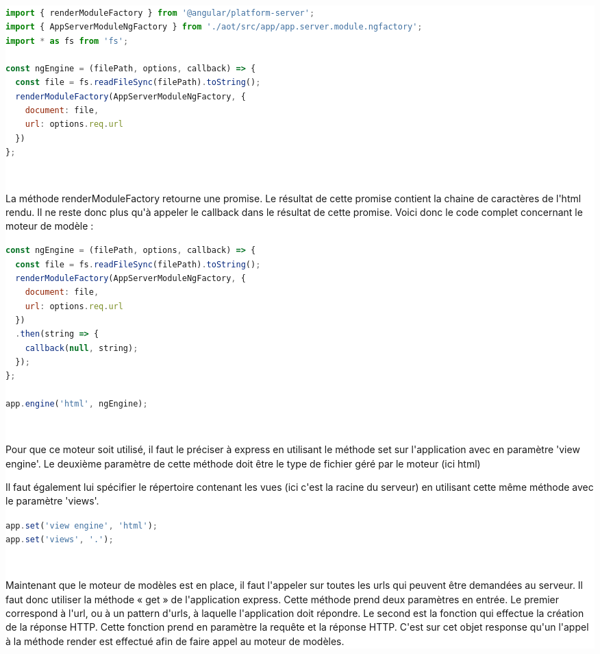 ``` javascript
import { renderModuleFactory } from '@angular/platform-server';
import { AppServerModuleNgFactory } from './aot/src/app/app.server.module.ngfactory';
import * as fs from 'fs';

const ngEngine = (filePath, options, callback) => {
  const file = fs.readFileSync(filePath).toString();
  renderModuleFactory(AppServerModuleNgFactory, {
    document: file,
    url: options.req.url
  })
};
```

 

La méthode renderModuleFactory retourne une promise. Le résultat de
cette promise contient la chaine de caractères de l'html rendu. Il ne
reste donc plus qu'à appeler le callback dans le résultat de cette
promise. Voici donc le code complet concernant le moteur de modèle :

``` javascript
const ngEngine = (filePath, options, callback) => {
  const file = fs.readFileSync(filePath).toString();
  renderModuleFactory(AppServerModuleNgFactory, {
    document: file,
    url: options.req.url
  })
  .then(string => {
    callback(null, string);
  });
};

app.engine('html', ngEngine);
```

 

Pour que ce moteur soit utilisé, il faut le préciser à express en
utilisant le méthode set sur l'application avec en paramètre 'view
engine'. Le deuxième paramètre de cette méthode doit être le type de
fichier géré par le moteur (ici html)

Il faut également lui spécifier le répertoire contenant les vues (ici
c'est la racine du serveur) en utilisant cette même méthode avec le
paramètre 'views'.

``` javascript
app.set('view engine', 'html');
app.set('views', '.');
```

 

Maintenant que le moteur de modèles est en place, il faut l'appeler sur
toutes les urls qui peuvent être demandées au serveur. Il faut donc
utiliser la méthode « get » de l'application express. Cette méthode
prend deux paramètres en entrée. Le premier correspond à l'url, ou à un
pattern d'urls, à laquelle l'application doit répondre. Le second est
la fonction qui effectue la création de la réponse HTTP. Cette fonction
prend en paramètre la requête et la réponse HTTP. C'est sur cet objet
response qu'un l'appel à la méthode render est effectué afin de faire
appel au moteur de modèles.
